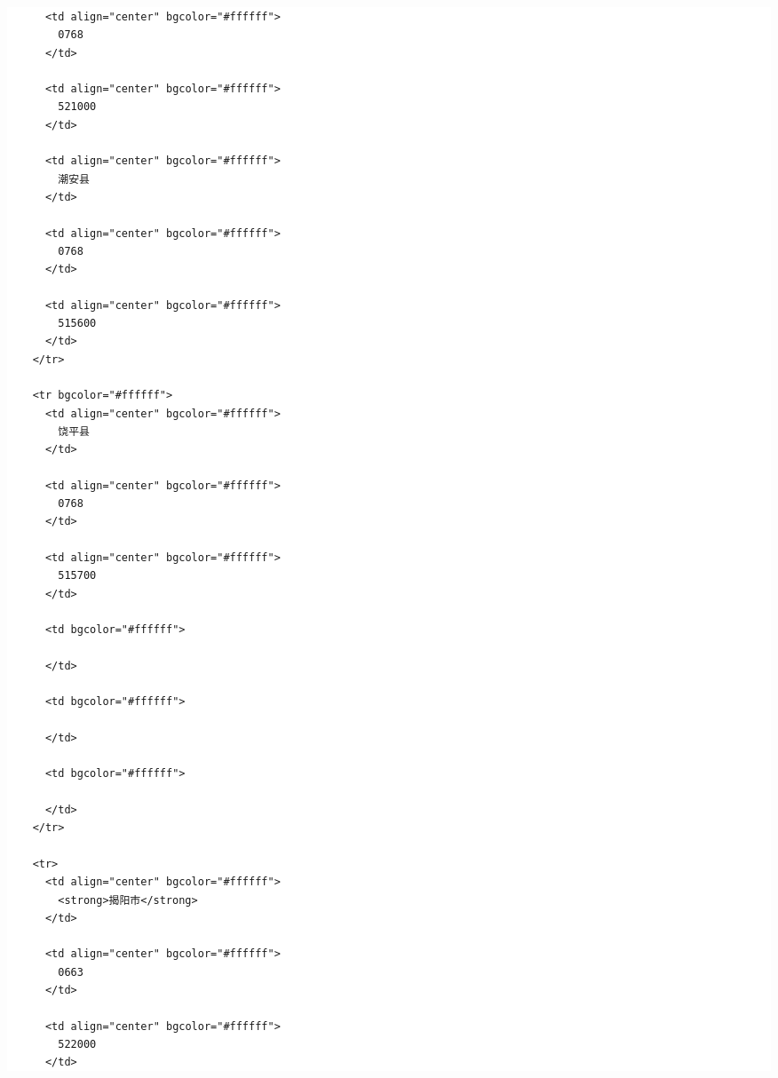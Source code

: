           <td align="center" bgcolor="#ffffff">
            0768
          </td>
          
          <td align="center" bgcolor="#ffffff">
            521000
          </td>
          
          <td align="center" bgcolor="#ffffff">
            潮安县
          </td>
          
          <td align="center" bgcolor="#ffffff">
            0768
          </td>
          
          <td align="center" bgcolor="#ffffff">
            515600
          </td>
        </tr>
        
        <tr bgcolor="#ffffff">
          <td align="center" bgcolor="#ffffff">
            饶平县
          </td>
          
          <td align="center" bgcolor="#ffffff">
            0768
          </td>
          
          <td align="center" bgcolor="#ffffff">
            515700
          </td>
          
          <td bgcolor="#ffffff">
             
          </td>
          
          <td bgcolor="#ffffff">
             
          </td>
          
          <td bgcolor="#ffffff">
             
          </td>
        </tr>
        
        <tr>
          <td align="center" bgcolor="#ffffff">
            <strong>揭阳市</strong>
          </td>
          
          <td align="center" bgcolor="#ffffff">
            0663
          </td>
          
          <td align="center" bgcolor="#ffffff">
            522000
          </td>
          